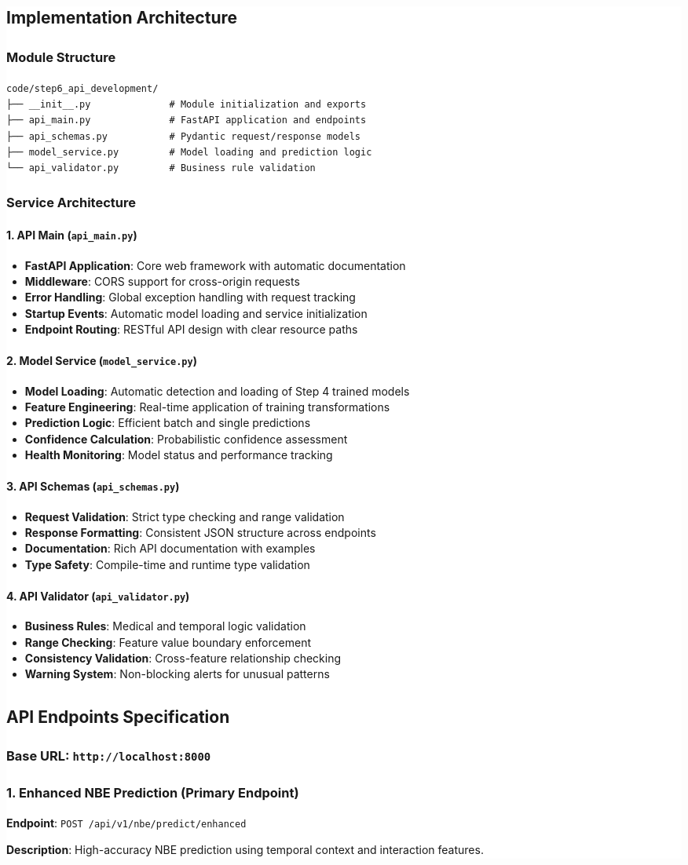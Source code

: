 ## Implementation Architecture

### Module Structure
```
code/step6_api_development/
├── __init__.py              # Module initialization and exports
├── api_main.py              # FastAPI application and endpoints
├── api_schemas.py           # Pydantic request/response models  
├── model_service.py         # Model loading and prediction logic
└── api_validator.py         # Business rule validation
```

### Service Architecture

#### 1. **API Main (`api_main.py`)**
- **FastAPI Application**: Core web framework with automatic documentation
- **Middleware**: CORS support for cross-origin requests
- **Error Handling**: Global exception handling with request tracking
- **Startup Events**: Automatic model loading and service initialization
- **Endpoint Routing**: RESTful API design with clear resource paths

#### 2. **Model Service (`model_service.py`)**
- **Model Loading**: Automatic detection and loading of Step 4 trained models
- **Feature Engineering**: Real-time application of training transformations
- **Prediction Logic**: Efficient batch and single predictions
- **Confidence Calculation**: Probabilistic confidence assessment
- **Health Monitoring**: Model status and performance tracking

#### 3. **API Schemas (`api_schemas.py`)**
- **Request Validation**: Strict type checking and range validation
- **Response Formatting**: Consistent JSON structure across endpoints
- **Documentation**: Rich API documentation with examples
- **Type Safety**: Compile-time and runtime type validation

#### 4. **API Validator (`api_validator.py`)**
- **Business Rules**: Medical and temporal logic validation
- **Range Checking**: Feature value boundary enforcement
- **Consistency Validation**: Cross-feature relationship checking
- **Warning System**: Non-blocking alerts for unusual patterns

## API Endpoints Specification

### Base URL: `http://localhost:8000`

### 1. **Enhanced NBE Prediction** (Primary Endpoint)

**Endpoint**: `POST /api/v1/nbe/predict/enhanced`

**Description**: High-accuracy NBE prediction using temporal context and interaction features.
